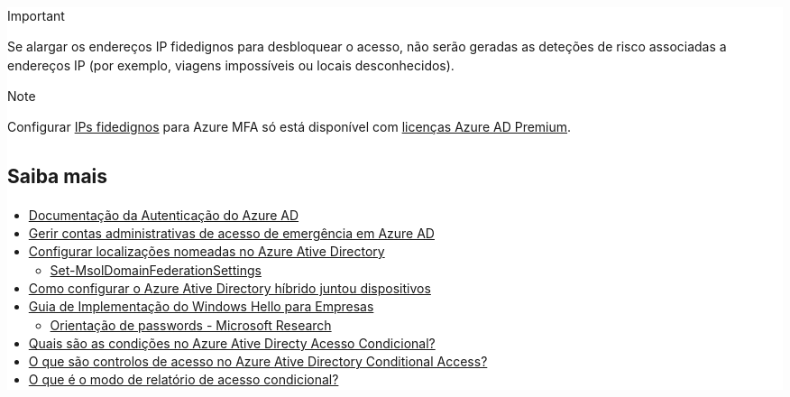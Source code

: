 >[!IMPORTANT]
 > Se alargar os endereços IP fidedignos para desbloquear o acesso, não serão geradas as deteções de risco associadas a endereços IP (por exemplo, viagens impossíveis ou locais desconhecidos).

>[!NOTE]
 > Configurar [IPs fidedignos](https://docs.microsoft.com/azure/active-directory/authentication/howto-mfa-mfasettings) para Azure MFA só está disponível com [licenças Azure AD Premium](https://docs.microsoft.com/azure/active-directory/authentication/concept-mfa-licensing).

## <a name="learn-more"></a>Saiba mais

* [Documentação da Autenticação do Azure AD](https://docs.microsoft.com/azure/active-directory/authentication/howto-mfaserver-iis)
* [Gerir contas administrativas de acesso de emergência em Azure AD](https://docs.microsoft.com/azure/active-directory/users-groups-roles/directory-emergency-access)
* [Configurar localizações nomeadas no Azure Ative Directory](https://docs.microsoft.com/azure/active-directory/reports-monitoring/quickstart-configure-named-locations)
  * [Set-MsolDomainFederationSettings](https://docs.microsoft.com/powershell/module/msonline/set-msoldomainfederationsettings?view=azureadps-1.0)
* [Como configurar o Azure Ative Directory híbrido juntou dispositivos](https://docs.microsoft.com/azure/active-directory/devices/hybrid-azuread-join-plan)
* [Guia de Implementação do Windows Hello para Empresas](https://docs.microsoft.com/windows/security/identity-protection/hello-for-business/hello-deployment-guide)
  * [Orientação de passwords - Microsoft Research](https://research.microsoft.com/pubs/265143/microsoft_password_guidance.pdf)
* [Quais são as condições no Azure Ative Directy Acesso Condicional?](https://docs.microsoft.com/azure/active-directory/conditional-access/conditions)
* [O que são controlos de acesso no Azure Ative Directory Conditional Access?](https://docs.microsoft.com/azure/active-directory/conditional-access/controls)
* [O que é o modo de relatório de acesso condicional?](https://docs.microsoft.com/azure/active-directory/conditional-access/concept-conditional-access-report-only)
